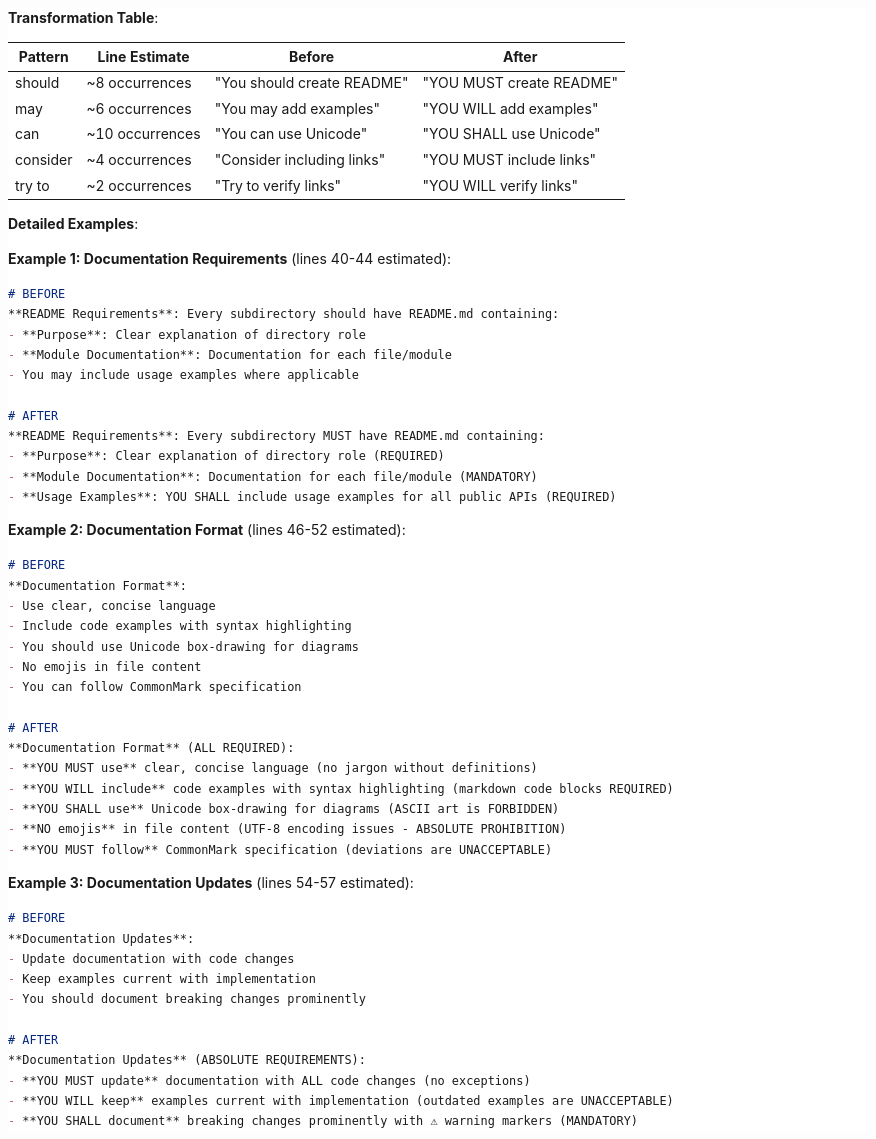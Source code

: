 **Transformation Table**:

| Pattern | Line Estimate | Before | After |
|---------|---------------|--------|-------|
| should | ~8 occurrences | "You should create README" | "YOU MUST create README" |
| may | ~6 occurrences | "You may add examples" | "YOU WILL add examples" |
| can | ~10 occurrences | "You can use Unicode" | "YOU SHALL use Unicode" |
| consider | ~4 occurrences | "Consider including links" | "YOU MUST include links" |
| try to | ~2 occurrences | "Try to verify links" | "YOU WILL verify links" |

**Detailed Examples**:

**Example 1: Documentation Requirements** (lines 40-44 estimated):
```markdown
# BEFORE
**README Requirements**: Every subdirectory should have README.md containing:
- **Purpose**: Clear explanation of directory role
- **Module Documentation**: Documentation for each file/module
- You may include usage examples where applicable

# AFTER
**README Requirements**: Every subdirectory MUST have README.md containing:
- **Purpose**: Clear explanation of directory role (REQUIRED)
- **Module Documentation**: Documentation for each file/module (MANDATORY)
- **Usage Examples**: YOU SHALL include usage examples for all public APIs (REQUIRED)
```

**Example 2: Documentation Format** (lines 46-52 estimated):
```markdown
# BEFORE
**Documentation Format**:
- Use clear, concise language
- Include code examples with syntax highlighting
- You should use Unicode box-drawing for diagrams
- No emojis in file content
- You can follow CommonMark specification

# AFTER
**Documentation Format** (ALL REQUIRED):
- **YOU MUST use** clear, concise language (no jargon without definitions)
- **YOU WILL include** code examples with syntax highlighting (markdown code blocks REQUIRED)
- **YOU SHALL use** Unicode box-drawing for diagrams (ASCII art is FORBIDDEN)
- **NO emojis** in file content (UTF-8 encoding issues - ABSOLUTE PROHIBITION)
- **YOU MUST follow** CommonMark specification (deviations are UNACCEPTABLE)
```

**Example 3: Documentation Updates** (lines 54-57 estimated):
```markdown
# BEFORE
**Documentation Updates**:
- Update documentation with code changes
- Keep examples current with implementation
- You should document breaking changes prominently

# AFTER
**Documentation Updates** (ABSOLUTE REQUIREMENTS):
- **YOU MUST update** documentation with ALL code changes (no exceptions)
- **YOU WILL keep** examples current with implementation (outdated examples are UNACCEPTABLE)
- **YOU SHALL document** breaking changes prominently with ⚠️ warning markers (MANDATORY)
```
